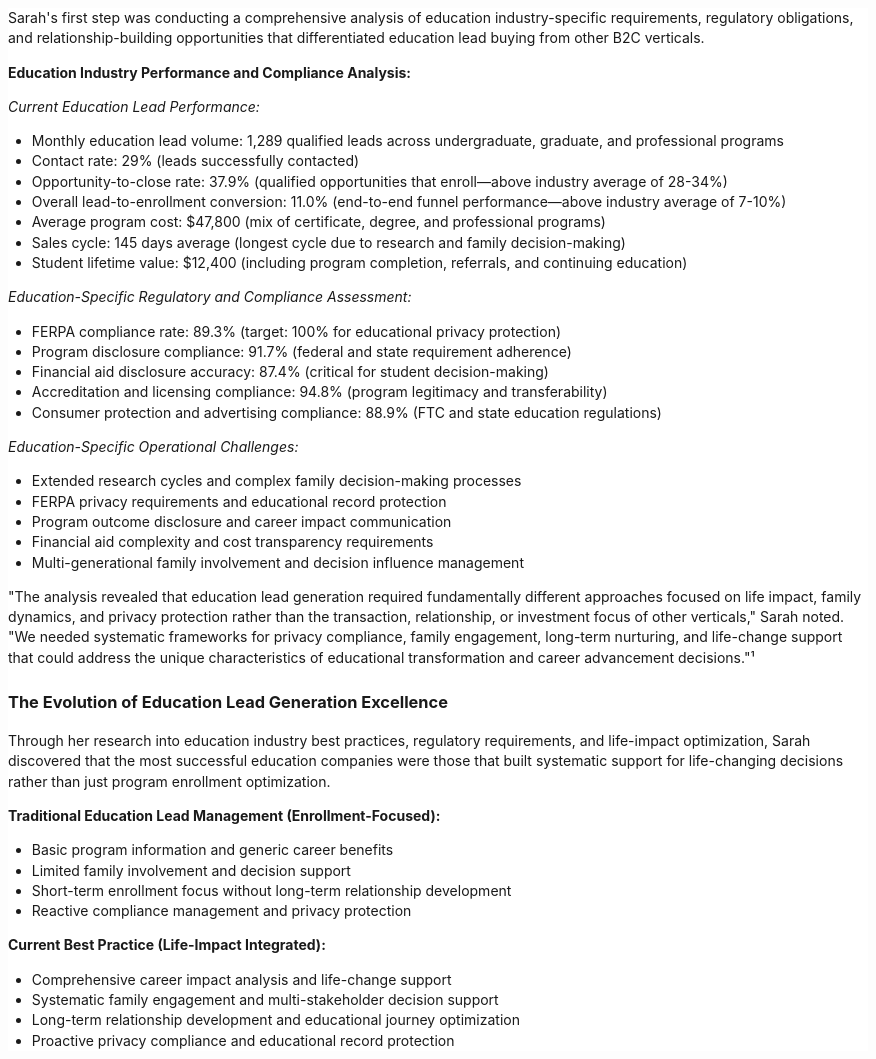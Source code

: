 Sarah's first step was conducting a comprehensive analysis of education industry-specific requirements, regulatory obligations, and relationship-building opportunities that differentiated education lead buying from other B2C verticals.

**Education Industry Performance and Compliance Analysis:**

*Current Education Lead Performance:*
- Monthly education lead volume: 1,289 qualified leads across undergraduate, graduate, and professional programs
- Contact rate: 29% (leads successfully contacted)
- Opportunity-to-close rate: 37.9% (qualified opportunities that enroll—above industry average of 28-34%)
- Overall lead-to-enrollment conversion: 11.0% (end-to-end funnel performance—above industry average of 7-10%)
- Average program cost: $47,800 (mix of certificate, degree, and professional programs)
- Sales cycle: 145 days average (longest cycle due to research and family decision-making)
- Student lifetime value: $12,400 (including program completion, referrals, and continuing education)

*Education-Specific Regulatory and Compliance Assessment:*
- FERPA compliance rate: 89.3% (target: 100% for educational privacy protection)
- Program disclosure compliance: 91.7% (federal and state requirement adherence)
- Financial aid disclosure accuracy: 87.4% (critical for student decision-making)
- Accreditation and licensing compliance: 94.8% (program legitimacy and transferability)
- Consumer protection and advertising compliance: 88.9% (FTC and state education regulations)

*Education-Specific Operational Challenges:*
- Extended research cycles and complex family decision-making processes
- FERPA privacy requirements and educational record protection
- Program outcome disclosure and career impact communication
- Financial aid complexity and cost transparency requirements
- Multi-generational family involvement and decision influence management

"The analysis revealed that education lead generation required fundamentally different approaches focused on life impact, family dynamics, and privacy protection rather than the transaction, relationship, or investment focus of other verticals," Sarah noted. "We needed systematic frameworks for privacy compliance, family engagement, long-term nurturing, and life-change support that could address the unique characteristics of educational transformation and career advancement decisions."¹

### The Evolution of Education Lead Generation Excellence

Through her research into education industry best practices, regulatory requirements, and life-impact optimization, Sarah discovered that the most successful education companies were those that built systematic support for life-changing decisions rather than just program enrollment optimization.

**Traditional Education Lead Management (Enrollment-Focused):**
- Basic program information and generic career benefits
- Limited family involvement and decision support
- Short-term enrollment focus without long-term relationship development
- Reactive compliance management and privacy protection

**Current Best Practice (Life-Impact Integrated):**
- Comprehensive career impact analysis and life-change support
- Systematic family engagement and multi-stakeholder decision support
- Long-term relationship development and educational journey optimization
- Proactive privacy compliance and educational record protection
